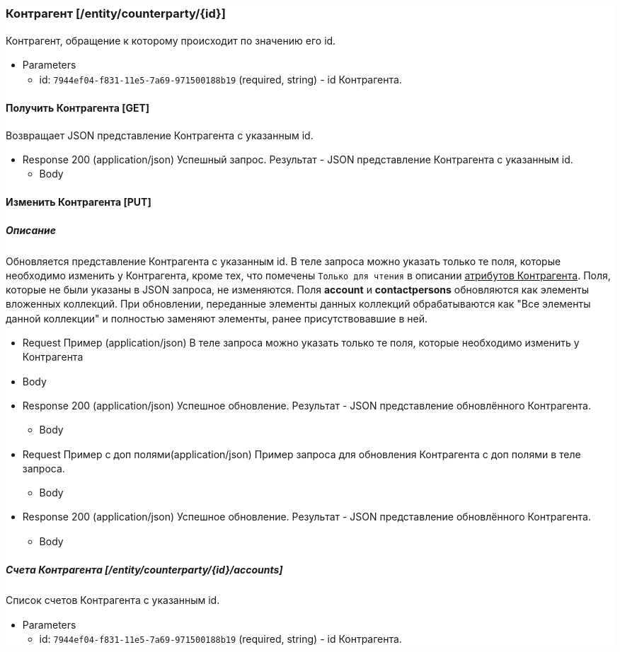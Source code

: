 ### Контрагент [/entity/counterparty/{id}]

Контрагент, обращение к которому происходит по значению его id.

+ Parameters
  + id: `7944ef04-f831-11e5-7a69-971500188b19` (required, string) - id Контрагента.

#### Получить Контрагента [GET]

Возвращает JSON представление Контрагента с указанным id.

+ Response 200 (application/json)
Успешный запрос. Результат - JSON представление Контрагента с указанным id.
  + Body
        <!-- include(body/counterparty/get_by_id.json) -->

#### Изменить Контрагента [PUT]
##### Описание

Обновляется представление Контрагента с указанным id.
В теле запроса можно указать только те поля, которые необходимо изменить у Контрагента, кроме тех, что
помечены `Только для чтения` в описании [атрибутов Контрагента](#контрагент-контрагенты).
Поля, которые не были указаны в JSON запроса, не изменяются.
Поля **account** и **contactpersons** обновляются как элементы вложенных коллекций. При обновлении,
переданные элементы данных коллекций обрабатываются как "Все элементы данной коллекции" и полностью заменяют
элементы, ранее присутствовавшие в ней.

+ Request Пример (application/json)
В теле запроса можно указать только те поля, которые необходимо изменить у Контрагента
+ Body
    <!-- include(body/counterparty/put_request.json) -->

+ Response 200 (application/json)
Успешное обновление. Результат - JSON представление обновлённого Контрагента.
  + Body
      <!-- include(body/counterparty/put_response.json) -->

+ Request Пример c доп полями(application/json)
Пример запроса для обновления Контрагента с доп полями в теле запроса.
    + Body
          <!-- include(body/counterparty/put_with_attributes_request.json) -->

+ Response 200 (application/json)
Успешное обновление. Результат - JSON представление обновлённого Контрагента.
  + Body
      <!-- include(body/counterparty/put_with_attributes_response.json) -->

##### Счета Контрагента [/entity/counterparty/{id}/accounts]

Список счетов Контрагента с указанным id.
+ Parameters
  + id: `7944ef04-f831-11e5-7a69-971500188b19` (required, string) - id Контрагента.
